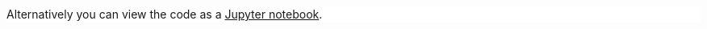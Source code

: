 
Alternatively you can view the code as a [Jupyter notebook](https://github.com/vlukiyanov/blog-examples/blob/main/python-api-examples/python_api_examples/request.ipynb).

[^cache]: Given this data is static, we could use the `functools.lru_cache` (or `functools.cache` in Python 3.9) to prevent refetching; further details in the [functools documentation](https://docs.python.org/3/library/functools.html).

[^openapi]: If we were building an SDK for the TfL API or creating a software integration, then the OpenAPI 3 specifications can be used to auto-generate classes in our code. You can read about this for `pydantic` in the [`datamodel-codegen` library](https://pydantic-docs.helpmanual.io/datamodel_code_generator/).

[^pydantic]: [`pydantic` documentation](https://pydantic-docs.helpmanual.io/) has both a memory and processing footprint. This is only important if you are trying to optimise extremely large datasets. For most data readability and correctness will outweigh these considerations. There are other ways to achieve this as part of your data quality pipeline, for example using [greatexpectations](https://greatexpectations.io/).